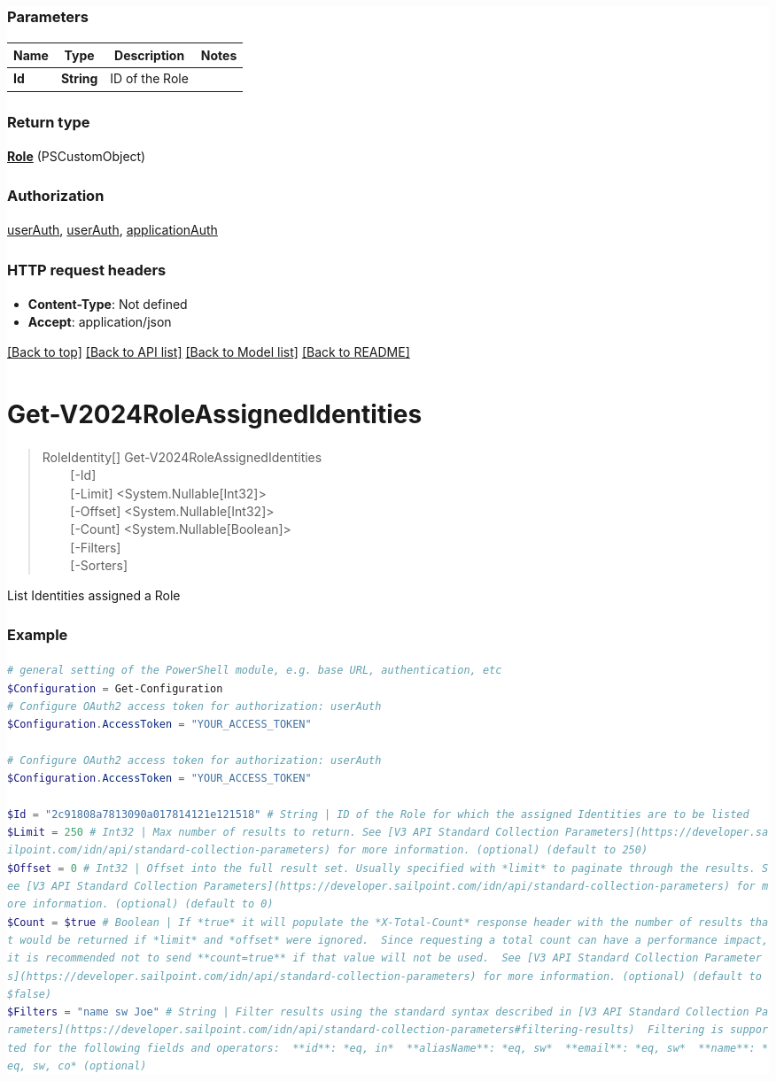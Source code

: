 ### Parameters

Name | Type | Description  | Notes
------------- | ------------- | ------------- | -------------
 **Id** | **String**| ID of the Role | 

### Return type

[**Role**](Role.md) (PSCustomObject)

### Authorization

[userAuth](../README.md#userAuth), [userAuth](../README.md#userAuth), [applicationAuth](../README.md#applicationAuth)

### HTTP request headers

 - **Content-Type**: Not defined
 - **Accept**: application/json

[[Back to top]](#) [[Back to API list]](../README.md#documentation-for-api-endpoints) [[Back to Model list]](../README.md#documentation-for-models) [[Back to README]](../README.md)

<a id="Get-V2024RoleAssignedIdentities"></a>
# **Get-V2024RoleAssignedIdentities**
> RoleIdentity[] Get-V2024RoleAssignedIdentities<br>
> &nbsp;&nbsp;&nbsp;&nbsp;&nbsp;&nbsp;&nbsp;&nbsp;[-Id] <String><br>
> &nbsp;&nbsp;&nbsp;&nbsp;&nbsp;&nbsp;&nbsp;&nbsp;[-Limit] <System.Nullable[Int32]><br>
> &nbsp;&nbsp;&nbsp;&nbsp;&nbsp;&nbsp;&nbsp;&nbsp;[-Offset] <System.Nullable[Int32]><br>
> &nbsp;&nbsp;&nbsp;&nbsp;&nbsp;&nbsp;&nbsp;&nbsp;[-Count] <System.Nullable[Boolean]><br>
> &nbsp;&nbsp;&nbsp;&nbsp;&nbsp;&nbsp;&nbsp;&nbsp;[-Filters] <String><br>
> &nbsp;&nbsp;&nbsp;&nbsp;&nbsp;&nbsp;&nbsp;&nbsp;[-Sorters] <String><br>

List Identities assigned a Role

### Example
```powershell
# general setting of the PowerShell module, e.g. base URL, authentication, etc
$Configuration = Get-Configuration
# Configure OAuth2 access token for authorization: userAuth
$Configuration.AccessToken = "YOUR_ACCESS_TOKEN"

# Configure OAuth2 access token for authorization: userAuth
$Configuration.AccessToken = "YOUR_ACCESS_TOKEN"

$Id = "2c91808a7813090a017814121e121518" # String | ID of the Role for which the assigned Identities are to be listed
$Limit = 250 # Int32 | Max number of results to return. See [V3 API Standard Collection Parameters](https://developer.sailpoint.com/idn/api/standard-collection-parameters) for more information. (optional) (default to 250)
$Offset = 0 # Int32 | Offset into the full result set. Usually specified with *limit* to paginate through the results. See [V3 API Standard Collection Parameters](https://developer.sailpoint.com/idn/api/standard-collection-parameters) for more information. (optional) (default to 0)
$Count = $true # Boolean | If *true* it will populate the *X-Total-Count* response header with the number of results that would be returned if *limit* and *offset* were ignored.  Since requesting a total count can have a performance impact, it is recommended not to send **count=true** if that value will not be used.  See [V3 API Standard Collection Parameters](https://developer.sailpoint.com/idn/api/standard-collection-parameters) for more information. (optional) (default to $false)
$Filters = "name sw Joe" # String | Filter results using the standard syntax described in [V3 API Standard Collection Parameters](https://developer.sailpoint.com/idn/api/standard-collection-parameters#filtering-results)  Filtering is supported for the following fields and operators:  **id**: *eq, in*  **aliasName**: *eq, sw*  **email**: *eq, sw*  **name**: *eq, sw, co* (optional)
```